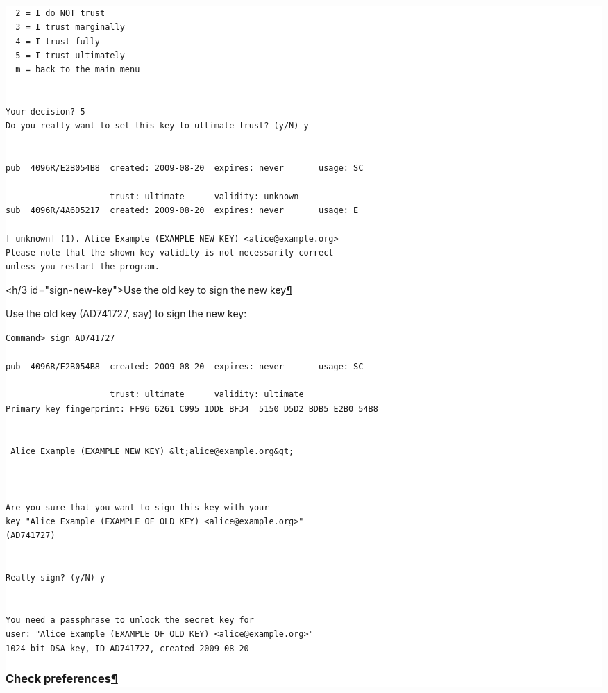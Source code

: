```
  2 = I do NOT trust
  3 = I trust marginally
  4 = I trust fully
  5 = I trust ultimately
  m = back to the main menu


Your decision? 5
Do you really want to set this key to ultimate trust? (y/N) y


pub  4096R/E2B054B8  created: 2009-08-20  expires: never       usage: SC

                     trust: ultimate      validity: unknown
sub  4096R/4A6D5217  created: 2009-08-20  expires: never       usage: E 

[ unknown] (1). Alice Example (EXAMPLE NEW KEY) <alice@example.org>
Please note that the shown key validity is not necessarily correct
unless you restart the program.
```

<h/3 id="sign-new-key">Use the old key to sign the new key<a class="headerlink" href="#sign-new-key" title="Permanent link">&para;</a></h3>

Use the old key (AD741727, say) to sign the new key:

```
Command> sign AD741727

pub  4096R/E2B054B8  created: 2009-08-20  expires: never       usage: SC

                     trust: ultimate      validity: ultimate
Primary key fingerprint: FF96 6261 C995 1DDE BF34  5150 D5D2 BDB5 E2B0 54B8


 Alice Example (EXAMPLE NEW KEY) &lt;alice@example.org&gt;



Are you sure that you want to sign this key with your
key "Alice Example (EXAMPLE OF OLD KEY) <alice@example.org>"
(AD741727)


Really sign? (y/N) y


You need a passphrase to unlock the secret key for
user: "Alice Example (EXAMPLE OF OLD KEY) <alice@example.org>"
1024-bit DSA key, ID AD741727, created 2009-08-20
```

<h3 id="check-sha">Check preferences<a class="headerlink" href="#check-sha" title="Permanent link">&para;</a></h3>
